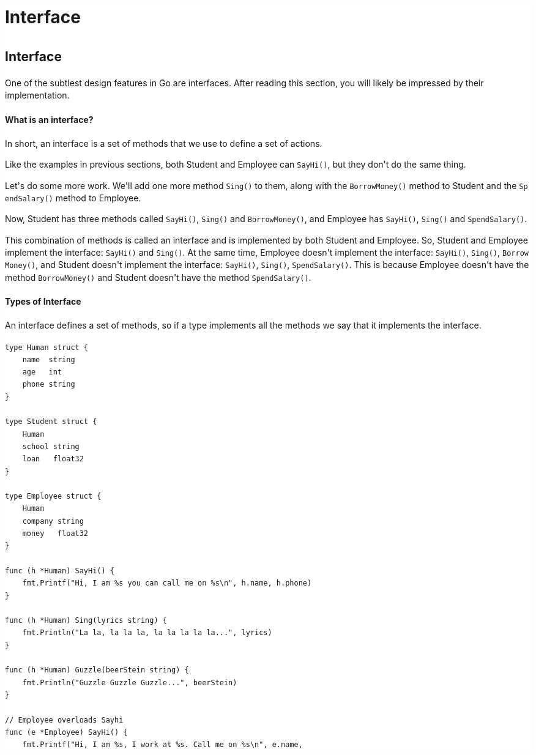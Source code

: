 # Interface

## Interface

One of the subtlest design features in Go are interfaces. After reading this section, you will likely be impressed by their implementation.

#### What is an interface?

In short, an interface is a set of methods that we use to define a set of actions.

Like the examples in previous sections, both Student and Employee can `SayHi()`, but they don't do the same thing.

Let's do some more work. We'll add one more method `Sing()` to them, along with the `BorrowMoney()` method to Student and the `SpendSalary()` method to Employee.

Now, Student has three methods called `SayHi()`, `Sing()` and `BorrowMoney()`, and Employee has `SayHi()`, `Sing()` and `SpendSalary()`.

This combination of methods is called an interface and is implemented by both Student and Employee. So, Student and Employee implement the interface: `SayHi()` and `Sing()`. At the same time, Employee doesn't implement the interface: `SayHi()`, `Sing()`, `BorrowMoney()`, and Student doesn't implement the interface: `SayHi()`, `Sing()`, `SpendSalary()`. This is because Employee doesn't have the method `BorrowMoney()` and Student doesn't have the method `SpendSalary()`.

#### Types of Interface

An interface defines a set of methods, so if a type implements all the methods we say that it implements the interface.

```golang
type Human struct {
	name  string
	age   int
	phone string
}

type Student struct {
	Human
	school string
	loan   float32
}

type Employee struct {
	Human
	company string
	money   float32
}

func (h *Human) SayHi() {
	fmt.Printf("Hi, I am %s you can call me on %s\n", h.name, h.phone)
}

func (h *Human) Sing(lyrics string) {
	fmt.Println("La la, la la la, la la la la la...", lyrics)
}

func (h *Human) Guzzle(beerStein string) {
	fmt.Println("Guzzle Guzzle Guzzle...", beerStein)
}

// Employee overloads Sayhi
func (e *Employee) SayHi() {
	fmt.Printf("Hi, I am %s, I work at %s. Call me on %s\n", e.name,
```
